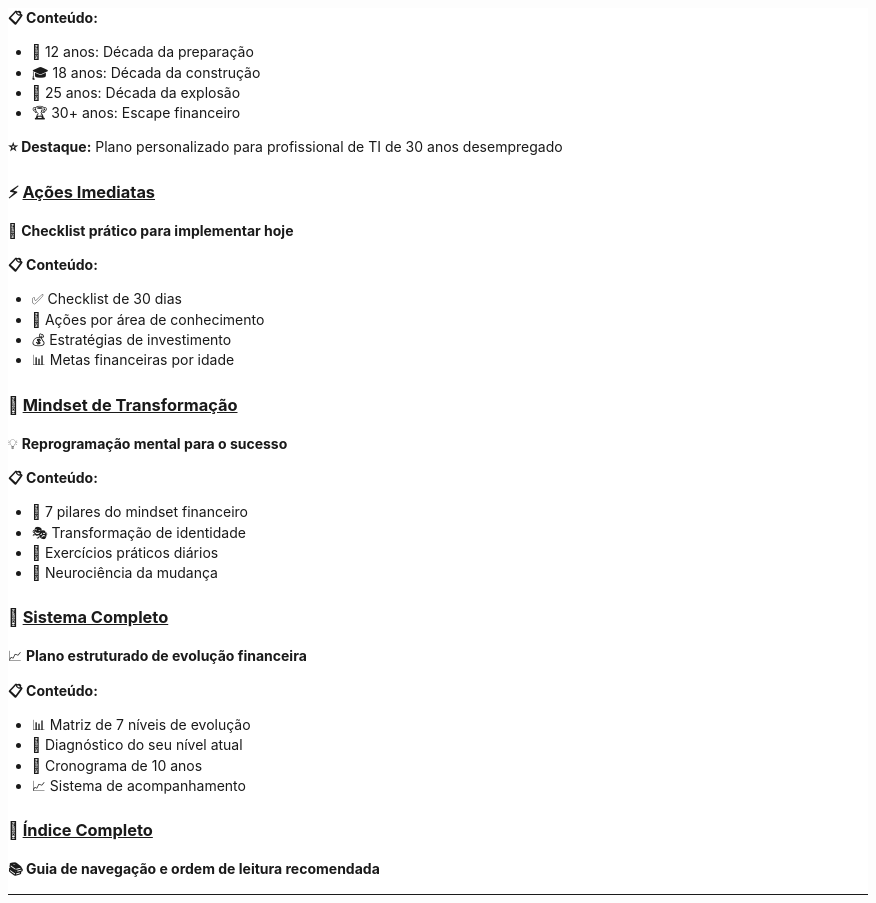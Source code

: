 **📋 Conteúdo:**
- 👶 12 anos: Década da preparação
- 🎓 18 anos: Década da construção  
- 💼 25 anos: Década da explosão
- 🏆 30+ anos: Escape financeiro

**⭐ Destaque:** Plano personalizado para profissional de TI de 30 anos desempregado

</td>
<td width="50%" align="center">

### ⚡ **[Ações Imediatas](docs/ACOES_IMEDIATAS_POR_PERFIL.md)**
🚀 **Checklist prático para implementar hoje**

**📋 Conteúdo:**
- ✅ Checklist de 30 dias
- 🎯 Ações por área de conhecimento
- 💰 Estratégias de investimento
- 📊 Metas financeiras por idade

</td>
</tr>
<tr>
<td width="50%" align="center">

### 🧠 **[Mindset de Transformação](docs/MINDSET_TRANSFORMACAO_FINANCEIRA.md)**
💡 **Reprogramação mental para o sucesso**

**📋 Conteúdo:**
- 🔄 7 pilares do mindset financeiro
- 🎭 Transformação de identidade
- 💪 Exercícios práticos diários
- 🧬 Neurociência da mudança

</td>
<td width="50%" align="center">

### 🎯 **[Sistema Completo](docs/SISTEMA_COMPLETO_ESCAPE_FINANCEIRO.md)**
📈 **Plano estruturado de evolução financeira**

**📋 Conteúdo:**
- 📊 Matriz de 7 níveis de evolução
- 🎯 Diagnóstico do seu nível atual
- 📅 Cronograma de 10 anos
- 📈 Sistema de acompanhamento

</td>
</tr>
</table>

### 🧭 **[Índice Completo](docs/INDICE_ESCAPE_FINANCEIRO.md)**
**📚 Guia de navegação e ordem de leitura recomendada**

---